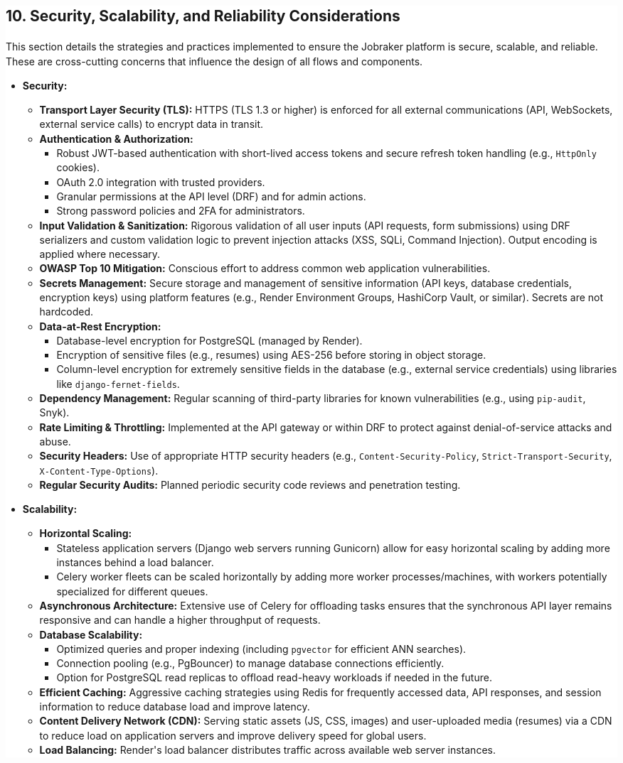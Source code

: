 
## 10. Security, Scalability, and Reliability Considerations

This section details the strategies and practices implemented to ensure the Jobraker platform is secure, scalable, and reliable. These are cross-cutting concerns that influence the design of all flows and components.

*   **Security:**
    *   **Transport Layer Security (TLS):** HTTPS (TLS 1.3 or higher) is enforced for all external communications (API, WebSockets, external service calls) to encrypt data in transit.
    *   **Authentication & Authorization:**
        *   Robust JWT-based authentication with short-lived access tokens and secure refresh token handling (e.g., `HttpOnly` cookies).
        *   OAuth 2.0 integration with trusted providers.
        *   Granular permissions at the API level (DRF) and for admin actions.
        *   Strong password policies and 2FA for administrators.
    *   **Input Validation & Sanitization:** Rigorous validation of all user inputs (API requests, form submissions) using DRF serializers and custom validation logic to prevent injection attacks (XSS, SQLi, Command Injection). Output encoding is applied where necessary.
    *   **OWASP Top 10 Mitigation:** Conscious effort to address common web application vulnerabilities.
    *   **Secrets Management:** Secure storage and management of sensitive information (API keys, database credentials, encryption keys) using platform features (e.g., Render Environment Groups, HashiCorp Vault, or similar). Secrets are not hardcoded.
    *   **Data-at-Rest Encryption:**
        *   Database-level encryption for PostgreSQL (managed by Render).
        *   Encryption of sensitive files (e.g., resumes) using AES-256 before storing in object storage.
        *   Column-level encryption for extremely sensitive fields in the database (e.g., external service credentials) using libraries like `django-fernet-fields`.
    *   **Dependency Management:** Regular scanning of third-party libraries for known vulnerabilities (e.g., using `pip-audit`, Snyk).
    *   **Rate Limiting & Throttling:** Implemented at the API gateway or within DRF to protect against denial-of-service attacks and abuse.
    *   **Security Headers:** Use of appropriate HTTP security headers (e.g., `Content-Security-Policy`, `Strict-Transport-Security`, `X-Content-Type-Options`).
    *   **Regular Security Audits:** Planned periodic security code reviews and penetration testing.

*   **Scalability:**
    *   **Horizontal Scaling:**
        *   Stateless application servers (Django web servers running Gunicorn) allow for easy horizontal scaling by adding more instances behind a load balancer.
        *   Celery worker fleets can be scaled horizontally by adding more worker processes/machines, with workers potentially specialized for different queues.
    *   **Asynchronous Architecture:** Extensive use of Celery for offloading tasks ensures that the synchronous API layer remains responsive and can handle a higher throughput of requests.
    *   **Database Scalability:**
        *   Optimized queries and proper indexing (including `pgvector` for efficient ANN searches).
        *   Connection pooling (e.g., PgBouncer) to manage database connections efficiently.
        *   Option for PostgreSQL read replicas to offload read-heavy workloads if needed in the future.
    *   **Efficient Caching:** Aggressive caching strategies using Redis for frequently accessed data, API responses, and session information to reduce database load and improve latency.
    *   **Content Delivery Network (CDN):** Serving static assets (JS, CSS, images) and user-uploaded media (resumes) via a CDN to reduce load on application servers and improve delivery speed for global users.
    *   **Load Balancing:** Render's load balancer distributes traffic across available web server instances.
